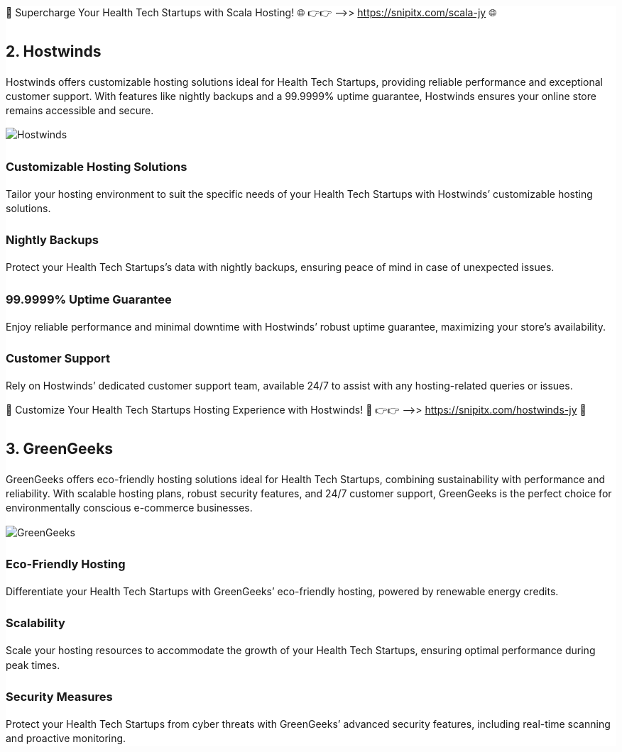 🚀 Supercharge Your Health Tech Startups with Scala Hosting! 🌐
👉👉 -->> https://snipitx.com/scala-jy 🌐

## 2. Hostwinds

Hostwinds offers customizable hosting solutions ideal for Health Tech Startups, providing reliable performance and exceptional customer support. With features like nightly backups and a 99.9999% uptime guarantee, Hostwinds ensures your online store remains accessible and secure.

![Hostwinds](https://i.imgur.com/53aSNXx.jpeg "Hostwinds Hosting")

### Customizable Hosting Solutions
Tailor your hosting environment to suit the specific needs of your Health Tech Startups with Hostwinds’ customizable hosting solutions.

### Nightly Backups
Protect your Health Tech Startups’s data with nightly backups, ensuring peace of mind in case of unexpected issues.

### 99.9999% Uptime Guarantee
Enjoy reliable performance and minimal downtime with Hostwinds’ robust uptime guarantee, maximizing your store’s availability.

### Customer Support
Rely on Hostwinds’ dedicated customer support team, available 24/7 to assist with any hosting-related queries or issues.

🌟 Customize Your Health Tech Startups Hosting Experience with Hostwinds! 🚀
👉👉 -->> https://snipitx.com/hostwinds-jy 🚀


## 3. GreenGeeks

GreenGeeks offers eco-friendly hosting solutions ideal for Health Tech Startups, combining sustainability with performance and reliability. With scalable hosting plans, robust security features, and 24/7 customer support, GreenGeeks is the perfect choice for environmentally conscious e-commerce businesses.

![GreenGeeks](https://i.imgur.com/eEwuntu.jpg "GreenGeeks Hosting")

### Eco-Friendly Hosting
Differentiate your Health Tech Startups with GreenGeeks’ eco-friendly hosting, powered by renewable energy credits.

### Scalability
Scale your hosting resources to accommodate the growth of your Health Tech Startups, ensuring optimal performance during peak times.

### Security Measures
Protect your Health Tech Startups from cyber threats with GreenGeeks’ advanced security features, including real-time scanning and proactive monitoring.
